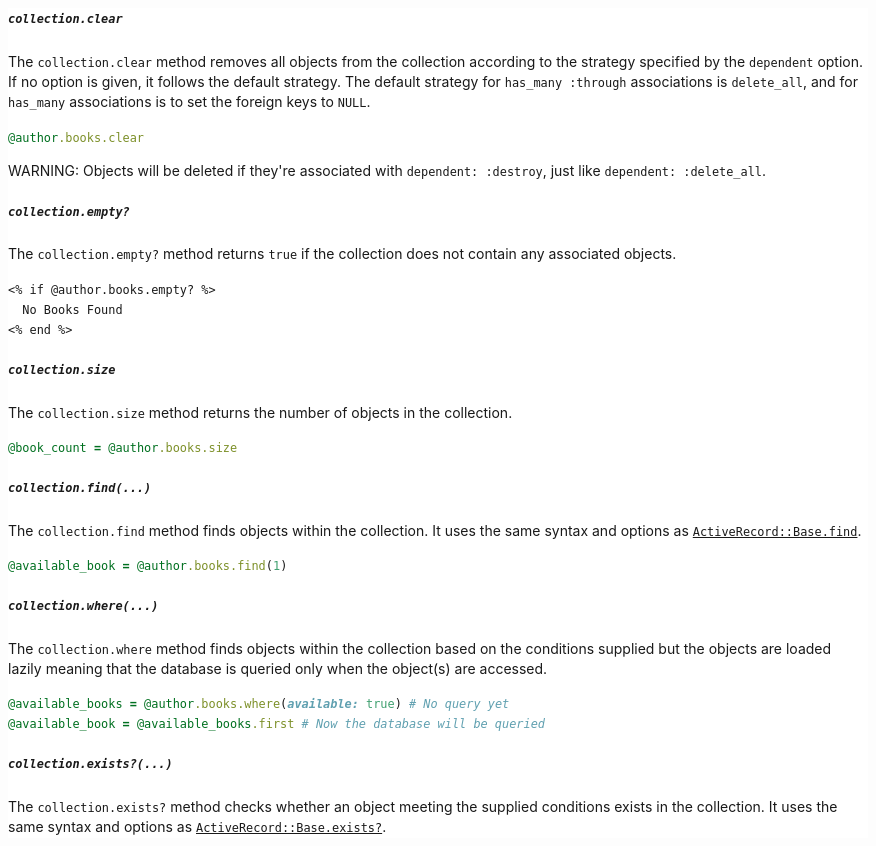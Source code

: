 ##### `collection.clear`

The `collection.clear` method removes all objects from the collection according to the strategy specified by the `dependent` option. If no option is given, it follows the default strategy. The default strategy for `has_many :through` associations is `delete_all`, and for `has_many` associations is to set the foreign keys to `NULL`.

```ruby
@author.books.clear
```

WARNING: Objects will be deleted if they're associated with `dependent: :destroy`,
just like `dependent: :delete_all`.

##### `collection.empty?`

The `collection.empty?` method returns `true` if the collection does not contain any associated objects.

```erb
<% if @author.books.empty? %>
  No Books Found
<% end %>
```

##### `collection.size`

The `collection.size` method returns the number of objects in the collection.

```ruby
@book_count = @author.books.size
```

##### `collection.find(...)`

The `collection.find` method finds objects within the collection. It uses the same syntax and options as
[`ActiveRecord::Base.find`](http://api.rubyonrails.org/classes/ActiveRecord/FinderMethods.html#method-i-find).

```ruby
@available_book = @author.books.find(1)
```

##### `collection.where(...)`

The `collection.where` method finds objects within the collection based on the conditions supplied but the objects are loaded lazily meaning that the database is queried only when the object(s) are accessed.

```ruby
@available_books = @author.books.where(available: true) # No query yet
@available_book = @available_books.first # Now the database will be queried
```

##### `collection.exists?(...)`

The `collection.exists?` method checks whether an object meeting the supplied
conditions exists in the collection. It uses the same syntax and options as
[`ActiveRecord::Base.exists?`](http://api.rubyonrails.org/classes/ActiveRecord/FinderMethods.html#method-i-exists-3F).
